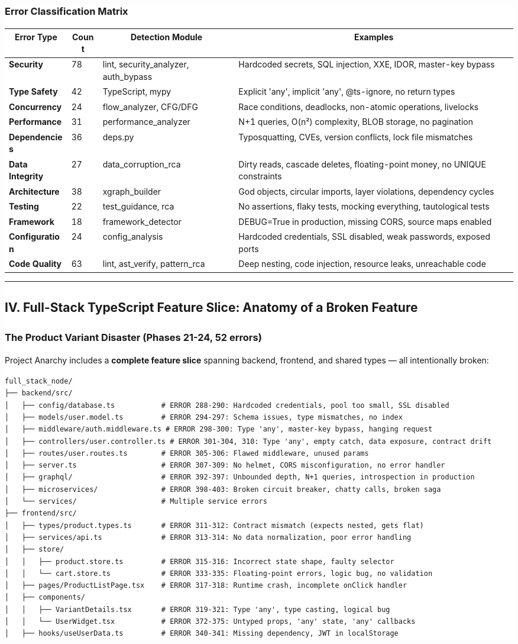 ### Error Classification Matrix

| Error Type | Count | Detection Module | Examples |
|------------|-------|------------------|----------|
| **Security** | 78 | lint, security_analyzer, auth_bypass | Hardcoded secrets, SQL injection, XXE, IDOR, master-key bypass |
| **Type Safety** | 42 | TypeScript, mypy | Explicit 'any', implicit 'any', @ts-ignore, no return types |
| **Concurrency** | 24 | flow_analyzer, CFG/DFG | Race conditions, deadlocks, non-atomic operations, livelocks |
| **Performance** | 31 | performance_analyzer | N+1 queries, O(n²) complexity, BLOB storage, no pagination |
| **Dependencies** | 36 | deps.py | Typosquatting, CVEs, version conflicts, lock file mismatches |
| **Data Integrity** | 27 | data_corruption_rca | Dirty reads, cascade deletes, floating-point money, no UNIQUE constraints |
| **Architecture** | 38 | xgraph_builder | God objects, circular imports, layer violations, dependency cycles |
| **Testing** | 22 | test_guidance, rca | No assertions, flaky tests, mocking everything, tautological tests |
| **Framework** | 18 | framework_detector | DEBUG=True in production, missing CORS, source maps enabled |
| **Configuration** | 24 | config_analysis | Hardcoded credentials, SSL disabled, weak passwords, exposed ports |
| **Code Quality** | 63 | lint, ast_verify, pattern_rca | Deep nesting, code injection, resource leaks, unreachable code |

---

## IV. Full-Stack TypeScript Feature Slice: Anatomy of a Broken Feature

### The Product Variant Disaster (Phases 21-24, 52 errors)

Project Anarchy includes a **complete feature slice** spanning backend, frontend, and shared types — all intentionally broken:

```
full_stack_node/
├── backend/src/
│   ├── config/database.ts           # ERROR 288-290: Hardcoded credentials, pool too small, SSL disabled
│   ├── models/user.model.ts         # ERROR 294-297: Schema issues, type mismatches, no index
│   ├── middleware/auth.middleware.ts # ERROR 298-300: Type 'any', master-key bypass, hanging request
│   ├── controllers/user.controller.ts # ERROR 301-304, 310: Type 'any', empty catch, data exposure, contract drift
│   ├── routes/user.routes.ts        # ERROR 305-306: Flawed middleware, unused params
│   ├── server.ts                    # ERROR 307-309: No helmet, CORS misconfiguration, no error handler
│   ├── graphql/                     # ERROR 392-397: Unbounded depth, N+1 queries, introspection in production
│   ├── microservices/               # ERROR 398-403: Broken circuit breaker, chatty calls, broken saga
│   └── services/                    # Multiple service errors
├── frontend/src/
│   ├── types/product.types.ts       # ERROR 311-312: Contract mismatch (expects nested, gets flat)
│   ├── services/api.ts              # ERROR 313-314: No data normalization, poor error handling
│   ├── store/
│   │   ├── product.store.ts         # ERROR 315-316: Incorrect state shape, faulty selector
│   │   └── cart.store.ts            # ERROR 333-335: Floating-point errors, logic bug, no validation
│   ├── pages/ProductListPage.tsx    # ERROR 317-318: Runtime crash, incomplete onClick handler
│   ├── components/
│   │   ├── VariantDetails.tsx       # ERROR 319-321: Type 'any', type casting, logical bug
│   │   └── UserWidget.tsx           # ERROR 372-375: Untyped props, 'any' state, 'any' callbacks
│   ├── hooks/useUserData.ts         # ERROR 340-341: Missing dependency, JWT in localStorage
```